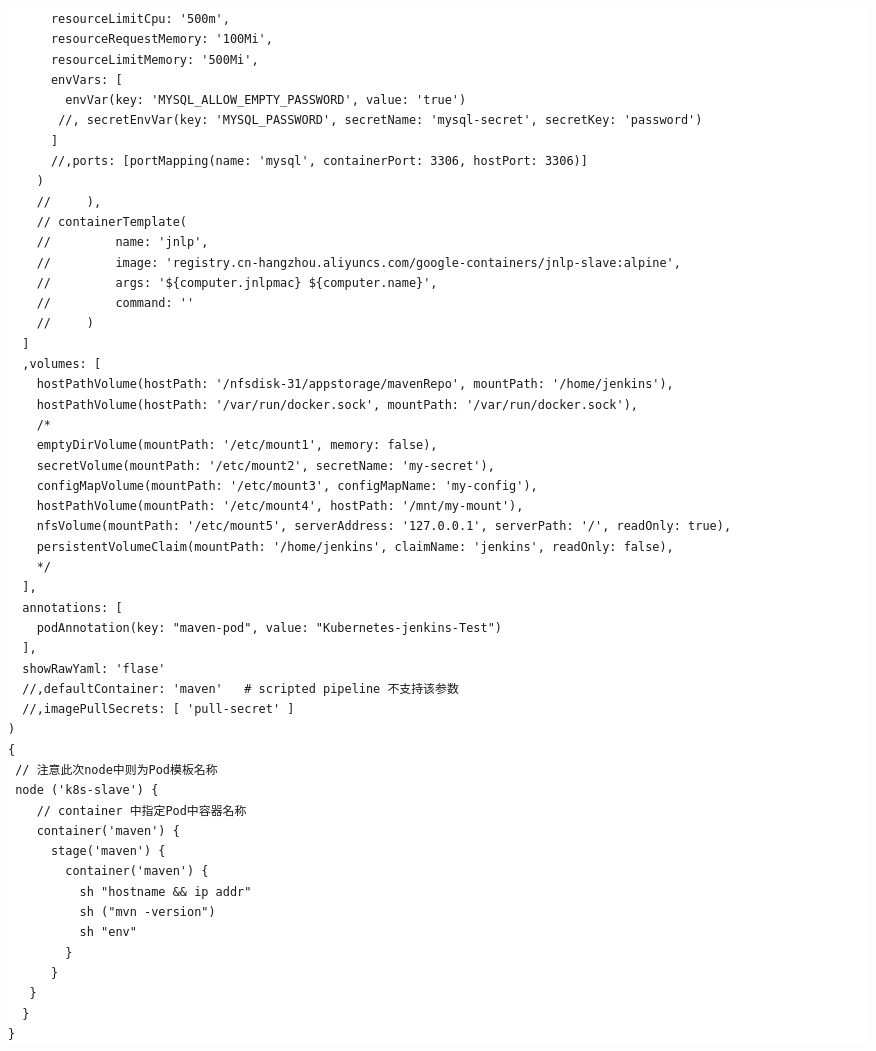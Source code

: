 ```
      resourceLimitCpu: '500m',
      resourceRequestMemory: '100Mi',
      resourceLimitMemory: '500Mi',
      envVars: [
        envVar(key: 'MYSQL_ALLOW_EMPTY_PASSWORD', value: 'true')
       //, secretEnvVar(key: 'MYSQL_PASSWORD', secretName: 'mysql-secret', secretKey: 'password')
      ]
      //,ports: [portMapping(name: 'mysql', containerPort: 3306, hostPort: 3306)]
    )
    //     ),
    // containerTemplate(
    //         name: 'jnlp',
    //         image: 'registry.cn-hangzhou.aliyuncs.com/google-containers/jnlp-slave:alpine',
    //         args: '${computer.jnlpmac} ${computer.name}',
    //         command: ''
    //     )
  ]
  ,volumes: [
    hostPathVolume(hostPath: '/nfsdisk-31/appstorage/mavenRepo', mountPath: '/home/jenkins'),
    hostPathVolume(hostPath: '/var/run/docker.sock', mountPath: '/var/run/docker.sock'),
    /*
    emptyDirVolume(mountPath: '/etc/mount1', memory: false),
    secretVolume(mountPath: '/etc/mount2', secretName: 'my-secret'),
    configMapVolume(mountPath: '/etc/mount3', configMapName: 'my-config'),
    hostPathVolume(mountPath: '/etc/mount4', hostPath: '/mnt/my-mount'),
    nfsVolume(mountPath: '/etc/mount5', serverAddress: '127.0.0.1', serverPath: '/', readOnly: true),
    persistentVolumeClaim(mountPath: '/home/jenkins', claimName: 'jenkins', readOnly: false),
    */
  ],
  annotations: [
    podAnnotation(key: "maven-pod", value: "Kubernetes-jenkins-Test")
  ],
  showRawYaml: 'flase'
  //,defaultContainer: 'maven'   # scripted pipeline 不支持该参数
  //,imagePullSecrets: [ 'pull-secret' ]
)
{
 // 注意此次node中则为Pod模板名称
 node ('k8s-slave') {
    // container 中指定Pod中容器名称
    container('maven') {
      stage('maven') {
        container('maven') {
          sh "hostname && ip addr"
          sh ("mvn -version")
          sh "env"
        }
      }
   }
  }
}
```
